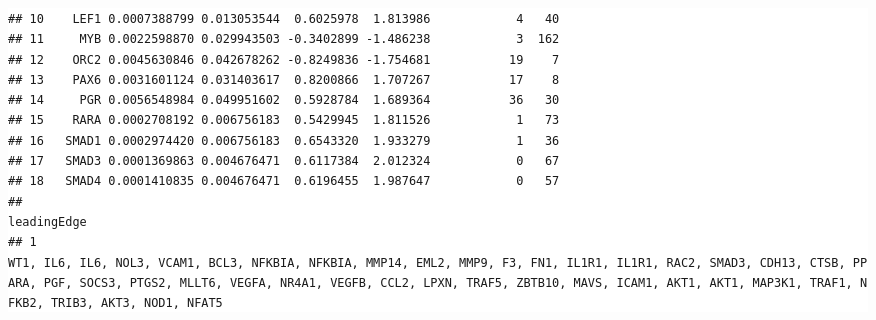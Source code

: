     ## 10    LEF1 0.0007388799 0.013053544  0.6025978  1.813986            4   40
    ## 11     MYB 0.0022598870 0.029943503 -0.3402899 -1.486238            3  162
    ## 12    ORC2 0.0045630846 0.042678262 -0.8249836 -1.754681           19    7
    ## 13    PAX6 0.0031601124 0.031403617  0.8200866  1.707267           17    8
    ## 14     PGR 0.0056548984 0.049951602  0.5928784  1.689364           36   30
    ## 15    RARA 0.0002708192 0.006756183  0.5429945  1.811526            1   73
    ## 16   SMAD1 0.0002974420 0.006756183  0.6543320  1.933279            1   36
    ## 17   SMAD3 0.0001369863 0.004676471  0.6117384  2.012324            0   67
    ## 18   SMAD4 0.0001410835 0.004676471  0.6196455  1.987647            0   57
    ##                                                                                                                                                                                                                                                                                                                                                                                                                                                                                                                                                                                                                                                                           leadingEdge
    ## 1                                                                                                                                                                                                                                                                                                                                                                                                      WT1, IL6, IL6, NOL3, VCAM1, BCL3, NFKBIA, NFKBIA, MMP14, EML2, MMP9, F3, FN1, IL1R1, IL1R1, RAC2, SMAD3, CDH13, CTSB, PPARA, PGF, SOCS3, PTGS2, MLLT6, VEGFA, NR4A1, VEGFB, CCL2, LPXN, TRAF5, ZBTB10, MAVS, ICAM1, AKT1, AKT1, MAP3K1, TRAF1, NFKB2, TRIB3, AKT3, NOD1, NFAT5